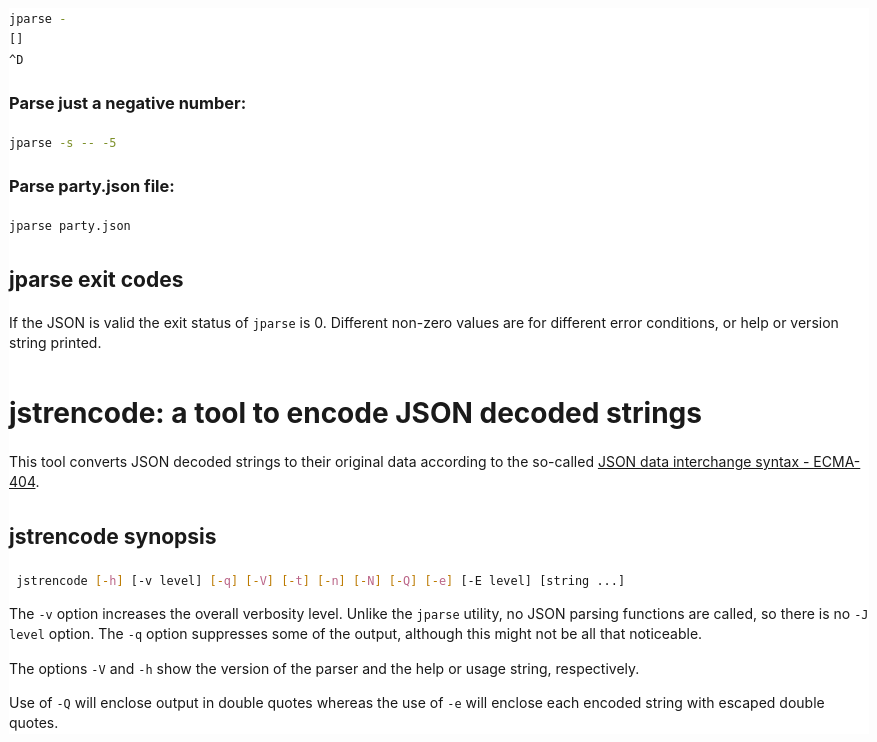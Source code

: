 ```sh
jparse -
[]
^D
```

### Parse just a negative number:

```sh
jparse -s -- -5
```

### Parse party.json file:

```sh
jparse party.json
```


<div id="jparse-exit-codes"></div>

## jparse exit codes

If the JSON is valid the exit status of `jparse` is 0. Different non-zero values
are for different error conditions, or help or version string printed.



<div id="jstrencode"></div>

# jstrencode: a tool to encode JSON decoded strings


This tool converts JSON decoded strings to their original data according to the so-called
[JSON data interchange syntax - ECMA-404](https://www.ecma-international.org/publications-and-standards/standards/ecma-404/).


<div id="jstrencode-synopsis"></div>

## jstrencode synopsis


```sh
 jstrencode [-h] [-v level] [-q] [-V] [-t] [-n] [-N] [-Q] [-e] [-E level] [string ...]
```


The `-v` option increases the overall verbosity level. Unlike the `jparse`
utility, no JSON parsing functions are called, so there is no `-J level` option.
The `-q` option suppresses some of the output, although this might not be all that
noticeable.

The options `-V` and `-h` show the version of the parser and the help or usage
string, respectively.

Use of `-Q` will enclose output in double quotes whereas the use of `-e`
will enclose each encoded string with escaped double quotes.
